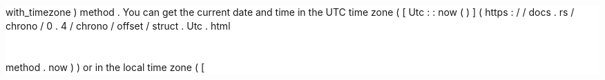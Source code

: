 with_timezone
)
method
.
You
can
get
the
current
date
and
time
in
the
UTC
time
zone
(
[
Utc
:
:
now
(
)
]
(
https
:
/
/
docs
.
rs
/
chrono
/
0
.
4
/
chrono
/
offset
/
struct
.
Utc
.
html
#
method
.
now
)
)
or
in
the
local
time
zone
(
[